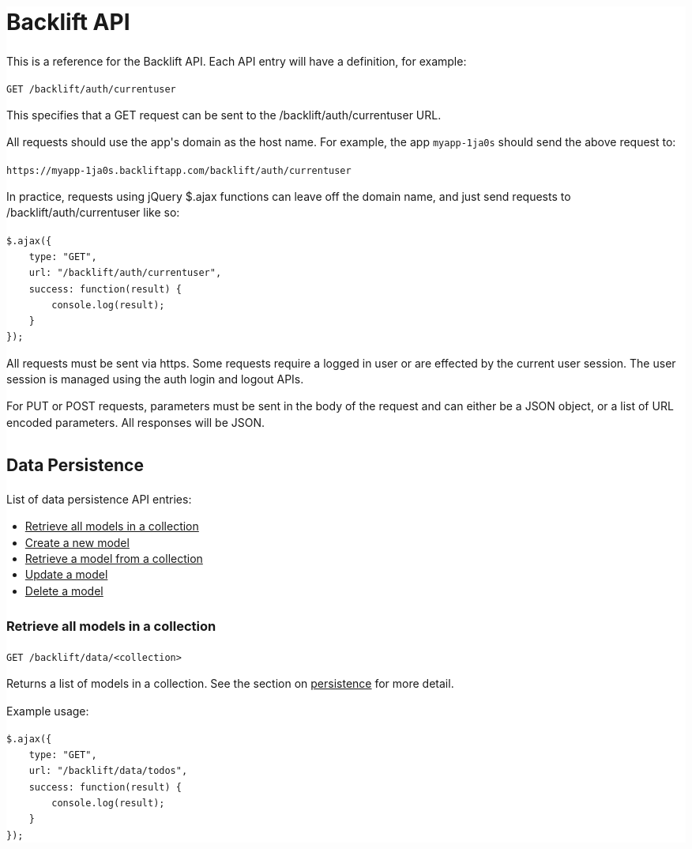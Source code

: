 # Backlift API

This is a reference for the Backlift API. Each API entry will have a definition, for example:

    GET /backlift/auth/currentuser

This specifies that a GET request can be sent to the /backlift/auth/currentuser URL. 

All requests should use the app's domain as the host name. For example, the app <code>myapp-1ja0s</code> should send the above request to:

<pre><code class="no-highlight">https://myapp-1ja0s.backliftapp.com/backlift/auth/currentuser</code></pre>

In practice, requests using jQuery $.ajax functions can leave off the domain name, and just send requests to /backlift/auth/currentuser like so:

<pre><code class="javascript">$.ajax({
    type: "GET",
    url: "/backlift/auth/currentuser",
    success: function(result) { 
        console.log(result); 
    }
});  
</code></pre>  

All requests must be sent via https. Some requests require a logged in user or are effected by the current user session. The user session is managed using the auth login and logout APIs.

For PUT or POST requests, parameters must be sent in the body of the request and can either be a JSON object, or a list of URL encoded parameters. All responses will be JSON.

## Data Persistence

List of data persistence API entries:

* [Retrieve all models in a collection](api.html#retrieve-all-models-in-a-collection)
* [Create a new model](api.html#create-a-new-model)
* [Retrieve a model from a collection](api.html#retrieve-a-model-from-a-collection)
* [Update a model](api.html#update-a-model)
* [Delete a model](api.html#delete-a-model)

<p></p>

### Retrieve all models in a collection

    GET /backlift/data/<collection>

Returns a list of models in a collection. See the section on [persistence](persistence.html) for more detail.

Example usage:

    $.ajax({
        type: "GET",
        url: "/backlift/data/todos",
        success: function(result) { 
            console.log(result); 
        }
    });
